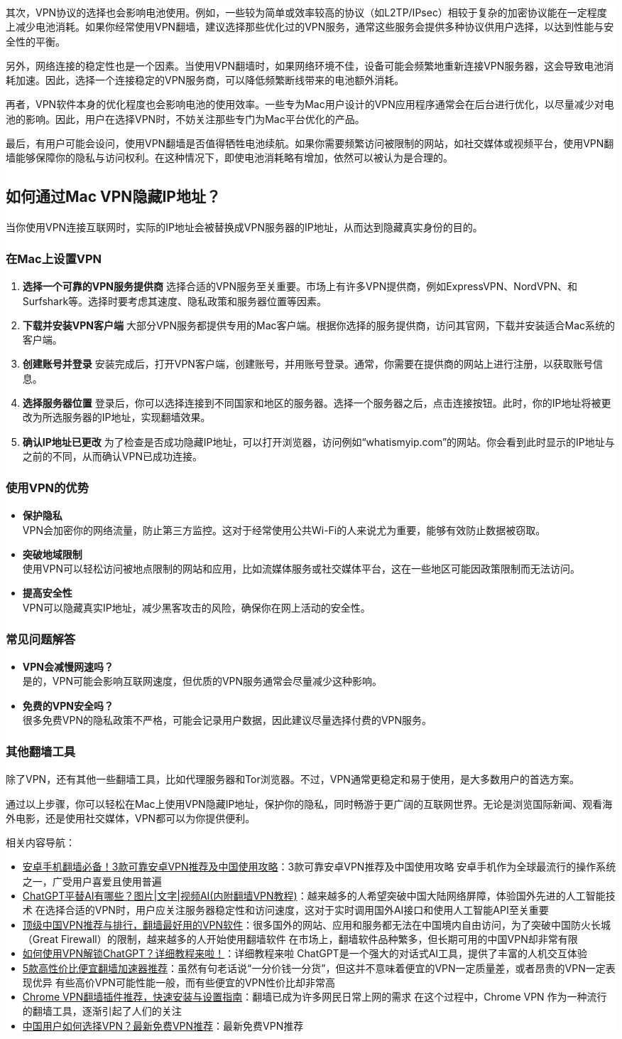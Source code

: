 其次，VPN协议的选择也会影响电池使用。例如，一些较为简单或效率较高的协议（如L2TP/IPsec）相较于复杂的加密协议能在一定程度上减少电池消耗。如果你经常使用VPN翻墙，建议选择那些优化过的VPN服务，通常这些服务会提供多种协议供用户选择，以达到性能与安全性的平衡。

另外，网络连接的稳定性也是一个因素。当使用VPN翻墙时，如果网络环境不佳，设备可能会频繁地重新连接VPN服务器，这会导致电池消耗加速。因此，选择一个连接稳定的VPN服务商，可以降低频繁断线带来的电池额外消耗。

再者，VPN软件本身的优化程度也会影响电池的使用效率。一些专为Mac用户设计的VPN应用程序通常会在后台进行优化，以尽量减少对电池的影响。因此，用户在选择VPN时，不妨关注那些专门为Mac平台优化的产品。

最后，有用户可能会设问，使用VPN翻墙是否值得牺牲电池续航。如果你需要频繁访问被限制的网站，如社交媒体或视频平台，使用VPN翻墙能够保障你的隐私与访问权利。在这种情况下，即使电池消耗略有增加，依然可以被认为是合理的。

## 如何通过Mac VPN隐藏IP地址？

当你使用VPN连接互联网时，实际的IP地址会被替换成VPN服务器的IP地址，从而达到隐藏真实身份的目的。

### 在Mac上设置VPN
1. **选择一个可靠的VPN服务提供商**
   选择合适的VPN服务至关重要。市场上有许多VPN提供商，例如ExpressVPN、NordVPN、和Surfshark等。选择时要考虑其速度、隐私政策和服务器位置等因素。

2. **下载并安装VPN客户端**
   大部分VPN服务都提供专用的Mac客户端。根据你选择的服务提供商，访问其官网，下载并安装适合Mac系统的客户端。

3. **创建账号并登录**
   安装完成后，打开VPN客户端，创建账号，并用账号登录。通常，你需要在提供商的网站上进行注册，以获取账号信息。

4. **选择服务器位置**
   登录后，你可以选择连接到不同国家和地区的服务器。选择一个服务器之后，点击连接按钮。此时，你的IP地址将被更改为所选服务器的IP地址，实现翻墙效果。

5. **确认IP地址已更改**
   为了检查是否成功隐藏IP地址，可以打开浏览器，访问例如“whatismyip.com”的网站。你会看到此时显示的IP地址与之前的不同，从而确认VPN已成功连接。

### 使用VPN的优势
- **保护隐私**  
  VPN会加密你的网络流量，防止第三方监控。这对于经常使用公共Wi-Fi的人来说尤为重要，能够有效防止数据被窃取。

- **突破地域限制**  
  使用VPN可以轻松访问被地点限制的网站和应用，比如流媒体服务或社交媒体平台，这在一些地区可能因政策限制而无法访问。

- **提高安全性**  
  VPN可以隐藏真实IP地址，减少黑客攻击的风险，确保你在网上活动的安全性。

### 常见问题解答
- **VPN会减慢网速吗？**  
  是的，VPN可能会影响互联网速度，但优质的VPN服务通常会尽量减少这种影响。

- **免费的VPN安全吗？**  
  很多免费VPN的隐私政策不严格，可能会记录用户数据，因此建议尽量选择付费的VPN服务。

### 其他翻墙工具
除了VPN，还有其他一些翻墙工具，比如代理服务器和Tor浏览器。不过，VPN通常更稳定和易于使用，是大多数用户的首选方案。

通过以上步骤，你可以轻松在Mac上使用VPN隐藏IP地址，保护你的隐私，同时畅游于更广阔的互联网世界。无论是浏览国际新闻、观看海外电影，还是使用社交媒体，VPN都可以为你提供便利。

相关内容导航：
-   [安卓手机翻墙必备！3款可靠安卓VPN推荐及中国使用攻略](https://github.com/topvpntool/android-vpn)：3款可靠安卓VPN推荐及中国使用攻略
 安卓手机作为全球最流行的操作系统之一，广受用户喜爱且使用普遍
-   [ChatGPT平替AI有哪些？图片|文字|视频AI(内附翻墙VPN教程)](https://github.com/topvpntool/best-ai)：越来越多的人希望突破中国大陆网络屏障，体验国外先进的人工智能技术 在选择合适的VPN时，用户应关注服务器稳定性和访问速度，这对于实时调用国外AI接口和使用人工智能API至关重要
-   [顶级中国VPN推荐与排行，翻墙最好用的VPN软件](https://github.com/topvpntool/bestvpn)：很多国外的网站、应用和服务都无法在中国境内自由访问，为了突破中国防火长城（Great Firewall）的限制，越来越多的人开始使用翻墙软件 在市场上，翻墙软件品种繁多，但长期可用的中国VPN却非常有限
-   [如何使用VPN解锁ChatGPT？详细教程来啦！](https://github.com/topvpntool/chatgpt-vpn)：详细教程来啦 ChatGPT是一个强大的对话式AI工具，提供了丰富的人机交互体验
-   [5款高性价比便宜翻墙加速器推荐](https://github.com/topvpntool/cheap-vpn)：虽然有句老话说“一分价钱一分货”，但这并不意味着便宜的VPN一定质量差，或者昂贵的VPN一定表现优异 有些高价VPN可能性能一般，而有些便宜的VPN性价比却非常高
-   [Chrome VPN翻墙插件推荐，快速安装与设置指南](https://github.com/topvpntool/chrome-vpn)：翻墙已成为许多网民日常上网的需求 在这个过程中，Chrome VPN 作为一种流行的翻墙工具，逐渐引起了人们的关注
-   [中国用户如何选择VPN？最新免费VPN推荐](https://github.com/topvpntool/free-vpn)：最新免费VPN推荐